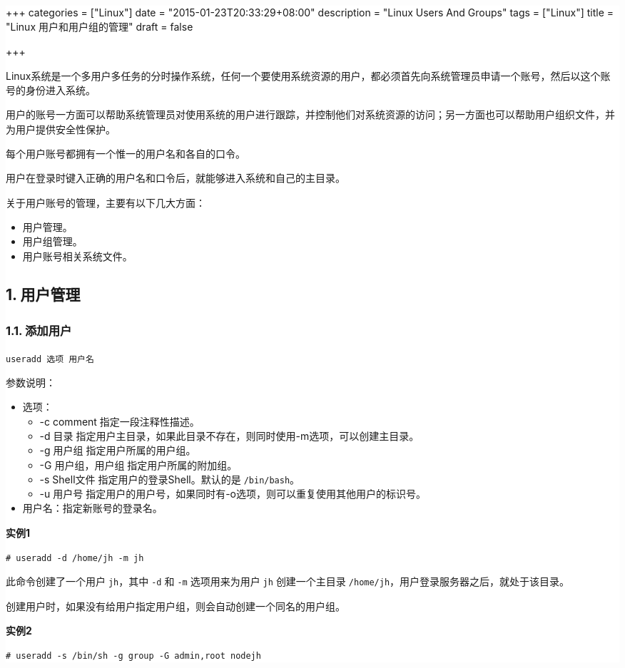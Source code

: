 +++
categories = ["Linux"]
date = "2015-01-23T20:33:29+08:00"
description = "Linux Users And Groups"
tags = ["Linux"]
title = "Linux 用户和用户组的管理"
draft = false

+++

Linux系统是一个多用户多任务的分时操作系统，任何一个要使用系统资源的用户，都必须首先向系统管理员申请一个账号，然后以这个账号的身份进入系统。




用户的账号一方面可以帮助系统管理员对使用系统的用户进行跟踪，并控制他们对系统资源的访问；另一方面也可以帮助用户组织文件，并为用户提供安全性保护。

每个用户账号都拥有一个惟一的用户名和各自的口令。

用户在登录时键入正确的用户名和口令后，就能够进入系统和自己的主目录。

关于用户账号的管理，主要有以下几大方面：

+ 用户管理。
+ 用户组管理。
+ 用户账号相关系统文件。


## 1. 用户管理

### 1.1. 添加用户

```
useradd 选项 用户名
```

参数说明：

+ 选项：
    - -c comment 指定一段注释性描述。
    - -d 目录 指定用户主目录，如果此目录不存在，则同时使用-m选项，可以创建主目录。
    - -g 用户组 指定用户所属的用户组。
    - -G 用户组，用户组 指定用户所属的附加组。
    - -s Shell文件 指定用户的登录Shell。默认的是 `/bin/bash`。
    - -u 用户号 指定用户的用户号，如果同时有-o选项，则可以重复使用其他用户的标识号。
+ 用户名：指定新账号的登录名。

**实例1**

```
# useradd -d /home/jh -m jh
```

此命令创建了一个用户 `jh`，其中 `-d` 和 `-m` 选项用来为用户 `jh` 创建一个主目录 `/home/jh`，用户登录服务器之后，就处于该目录。

创建用户时，如果没有给用户指定用户组，则会自动创建一个同名的用户组。

**实例2**

```
# useradd -s /bin/sh -g group -G admin,root nodejh
```

